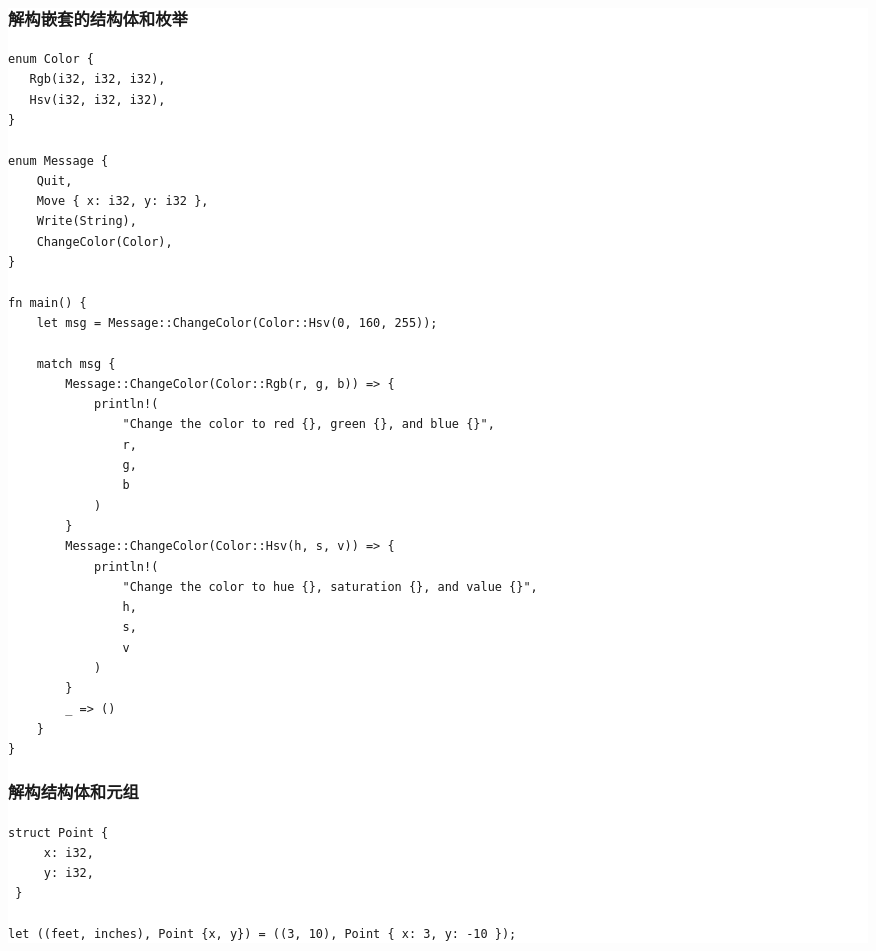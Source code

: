 ```
```

### 解构嵌套的结构体和枚举

```
enum Color {
   Rgb(i32, i32, i32),
   Hsv(i32, i32, i32),
}

enum Message {
    Quit,
    Move { x: i32, y: i32 },
    Write(String),
    ChangeColor(Color),
}

fn main() {
    let msg = Message::ChangeColor(Color::Hsv(0, 160, 255));

    match msg {
        Message::ChangeColor(Color::Rgb(r, g, b)) => {
            println!(
                "Change the color to red {}, green {}, and blue {}",
                r,
                g,
                b
            )
        }
        Message::ChangeColor(Color::Hsv(h, s, v)) => {
            println!(
                "Change the color to hue {}, saturation {}, and value {}",
                h,
                s,
                v
            )
        }
        _ => ()
    }
}
```

### 解构结构体和元组

```
struct Point {
     x: i32,
     y: i32,
 }

let ((feet, inches), Point {x, y}) = ((3, 10), Point { x: 3, y: -10 });
```
